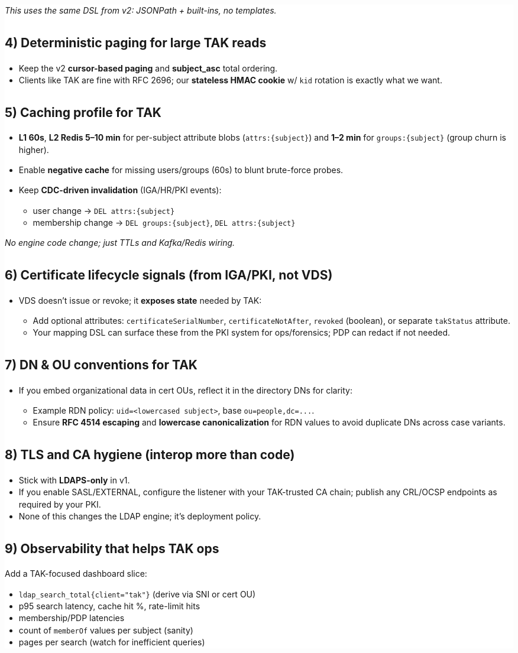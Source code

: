 *This uses the same DSL from v2: JSONPath + built-ins, no templates.*

## 4) Deterministic paging for large TAK reads

* Keep the v2 **cursor-based paging** and **subject\_asc** total ordering.
* Clients like TAK are fine with RFC 2696; our **stateless HMAC cookie** w/ `kid` rotation is exactly what we want.

## 5) Caching profile for TAK

* **L1 60s**, **L2 Redis 5–10 min** for per-subject attribute blobs (`attrs:{subject}`) and **1–2 min** for `groups:{subject}` (group churn is higher).
* Enable **negative cache** for missing users/groups (60s) to blunt brute-force probes.
* Keep **CDC-driven invalidation** (IGA/HR/PKI events):

  * user change → `DEL attrs:{subject}`
  * membership change → `DEL groups:{subject}`, `DEL attrs:{subject}`

*No engine code change; just TTLs and Kafka/Redis wiring.*

## 6) Certificate lifecycle signals (from IGA/PKI, not VDS)

* VDS doesn’t issue or revoke; it **exposes state** needed by TAK:

  * Add optional attributes: `certificateSerialNumber`, `certificateNotAfter`, `revoked` (boolean), or separate `takStatus` attribute.
  * Your mapping DSL can surface these from the PKI system for ops/forensics; PDP can redact if not needed.

## 7) DN & OU conventions for TAK

* If you embed organizational data in cert OUs, reflect it in the directory DNs for clarity:

  * Example RDN policy: `uid=<lowercased subject>`, base `ou=people,dc=...`.
  * Ensure **RFC 4514 escaping** and **lowercase canonicalization** for RDN values to avoid duplicate DNs across case variants.

## 8) TLS and CA hygiene (interop more than code)

* Stick with **LDAPS-only** in v1.
* If you enable SASL/EXTERNAL, configure the listener with your TAK-trusted CA chain; publish any CRL/OCSP endpoints as required by your PKI.
* None of this changes the LDAP engine; it’s deployment policy.

## 9) Observability that helps TAK ops

Add a TAK-focused dashboard slice:

* `ldap_search_total{client="tak"}` (derive via SNI or cert OU)
* p95 search latency, cache hit %, rate-limit hits
* membership/PDP latencies
* count of `memberOf` values per subject (sanity)
* pages per search (watch for inefficient queries)
